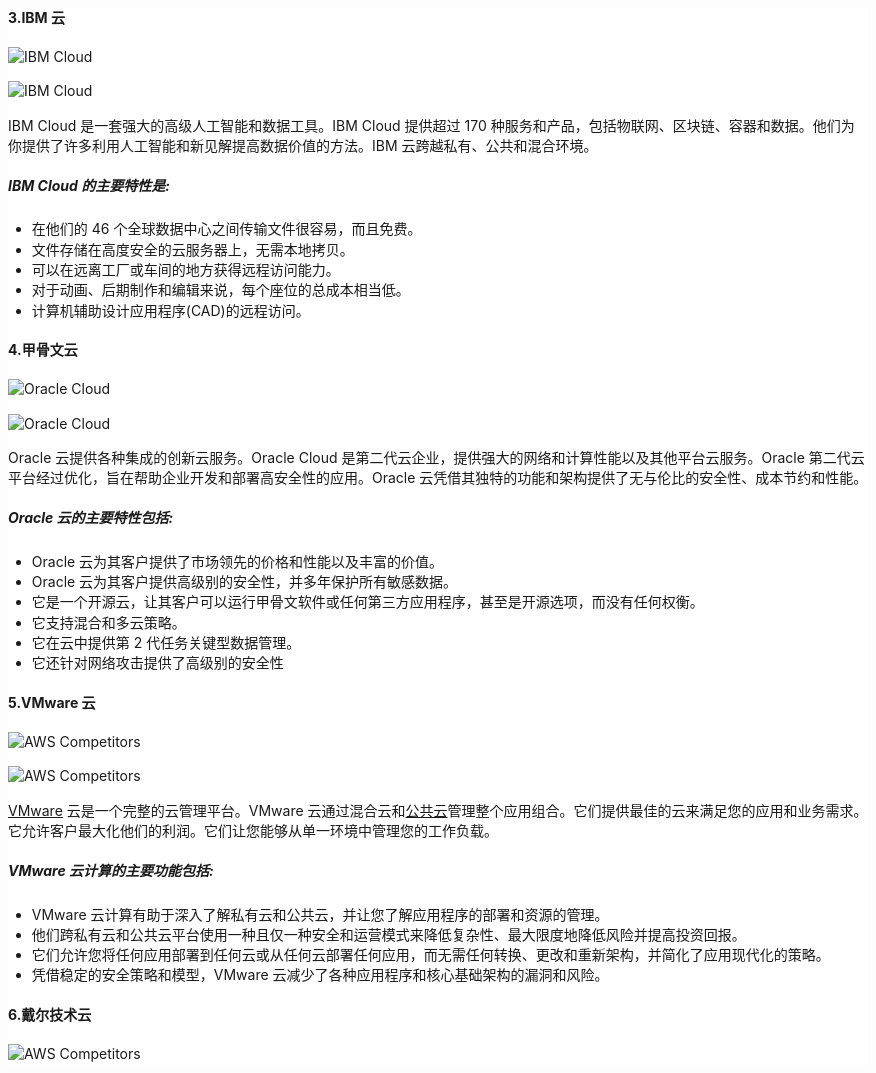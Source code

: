 #### 3.IBM 云

![IBM Cloud](../Images/573f593263dcea07044cd7c86837411b.png)

<noscript><img class="alignnone wp-image-243053" src="../Images/573f593263dcea07044cd7c86837411b.png" alt="IBM Cloud" width="259" height="185" srcset="https://cdn.educba.com/academy/wp-content/uploads/2019/11/IBM-Cloud.png 500w, https://cdn.educba.com/academy/wp-content/uploads/2019/11/IBM-Cloud-300x214.png 300w" sizes="(max-width: 259px) 100vw, 259px" data-original-src="https://cdn.educba.com/academy/wp-content/uploads/2019/11/IBM-Cloud.png"/></noscript>

IBM Cloud 是一套强大的高级人工智能和数据工具。IBM Cloud 提供超过 170 种服务和产品，包括物联网、区块链、容器和数据。他们为你提供了许多利用人工智能和新见解提高数据价值的方法。IBM 云跨越私有、公共和混合环境。

##### IBM Cloud 的主要特性是:

*   在他们的 46 个全球数据中心之间传输文件很容易，而且免费。
*   文件存储在高度安全的云服务器上，无需本地拷贝。
*   可以在远离工厂或车间的地方获得远程访问能力。
*   对于动画、后期制作和编辑来说，每个座位的总成本相当低。
*   计算机辅助设计应用程序(CAD)的远程访问。

#### 4.甲骨文云

![Oracle Cloud](../Images/16766c9f2a6ff31a2c54269419d0d829.png)

<noscript><img class="alignnone wp-image-243058" src="../Images/16766c9f2a6ff31a2c54269419d0d829.png" alt="Oracle Cloud" width="246" height="214" data-original-src="https://cdn.educba.com/academy/wp-content/uploads/2019/11/Oracle-Cloud.png"/></noscript>

Oracle 云提供各种集成的创新云服务。Oracle Cloud 是第二代云企业，提供强大的网络和计算性能以及其他平台云服务。Oracle 第二代云平台经过优化，旨在帮助企业开发和部署高安全性的应用。Oracle 云凭借其独特的功能和架构提供了无与伦比的安全性、成本节约和性能。

##### Oracle 云的主要特性包括:

*   Oracle 云为其客户提供了市场领先的价格和性能以及丰富的价值。
*   Oracle 云为其客户提供高级别的安全性，并多年保护所有敏感数据。
*   它是一个开源云，让其客户可以运行甲骨文软件或任何第三方应用程序，甚至是开源选项，而没有任何权衡。
*   它支持混合和多云策略。
*   它在云中提供第 2 代任务关键型数据管理。
*   它还针对网络攻击提供了高级别的安全性

#### 5.VMware 云

![AWS Competitors](../Images/981ea293d402b267c4447e4c46a3c756.png)

<noscript><img class="alignnone wp-image-243061" src="../Images/981ea293d402b267c4447e4c46a3c756.png" alt="AWS Competitors" width="260" height="173" data-original-src="https://cdn.educba.com/academy/wp-content/uploads/2019/11/VMware-Cloud.jpg"/></noscript>

[VMware](https://www.educba.com/what-is-vmware/) 云是一个完整的云管理平台。VMware 云通过混合云和[公共云](https://www.educba.com/what-is-public-cloud/)管理整个应用组合。它们提供最佳的云来满足您的应用和业务需求。它允许客户最大化他们的利润。它们让您能够从单一环境中管理您的工作负载。

##### VMware 云计算的主要功能包括:

*   VMware 云计算有助于深入了解私有云和公共云，并让您了解应用程序的部署和资源的管理。
*   他们跨私有云和公共云平台使用一种且仅一种安全和运营模式来降低复杂性、最大限度地降低风险并提高投资回报。
*   它们允许您将任何应用部署到任何云或从任何云部署任何应用，而无需任何转换、更改和重新架构，并简化了应用现代化的策略。
*   凭借稳定的安全策略和模型，VMware 云减少了各种应用程序和核心基础架构的漏洞和风险。

#### 6.戴尔技术云

![AWS Competitors](../Images/af852a7fda9fb18a921ae9b4aa3816a1.png)

